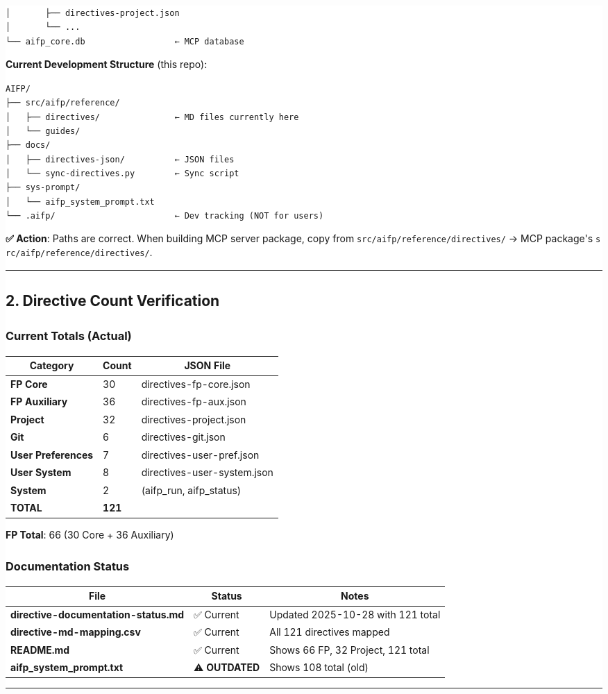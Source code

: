 ```
│       ├── directives-project.json
│       └── ...
└── aifp_core.db                  ← MCP database
```

**Current Development Structure** (this repo):
```
AIFP/
├── src/aifp/reference/
│   ├── directives/               ← MD files currently here
│   └── guides/
├── docs/
│   ├── directives-json/          ← JSON files
│   └── sync-directives.py        ← Sync script
├── sys-prompt/
│   └── aifp_system_prompt.txt
└── .aifp/                        ← Dev tracking (NOT for users)
```

**✅ Action**: Paths are correct. When building MCP server package, copy from `src/aifp/reference/directives/` → MCP package's `src/aifp/reference/directives/`.

---

## 2. Directive Count Verification

### Current Totals (Actual)

| Category | Count | JSON File |
|----------|-------|-----------|
| **FP Core** | 30 | directives-fp-core.json |
| **FP Auxiliary** | 36 | directives-fp-aux.json |
| **Project** | 32 | directives-project.json |
| **Git** | 6 | directives-git.json |
| **User Preferences** | 7 | directives-user-pref.json |
| **User System** | 8 | directives-user-system.json |
| **System** | 2 | (aifp_run, aifp_status) |
| **TOTAL** | **121** | |

**FP Total**: 66 (30 Core + 36 Auxiliary)

### Documentation Status

| File | Status | Notes |
|------|--------|-------|
| **directive-documentation-status.md** | ✅ Current | Updated 2025-10-28 with 121 total |
| **directive-md-mapping.csv** | ✅ Current | All 121 directives mapped |
| **README.md** | ✅ Current | Shows 66 FP, 32 Project, 121 total |
| **aifp_system_prompt.txt** | ⚠️ **OUTDATED** | Shows 108 total (old) |

---